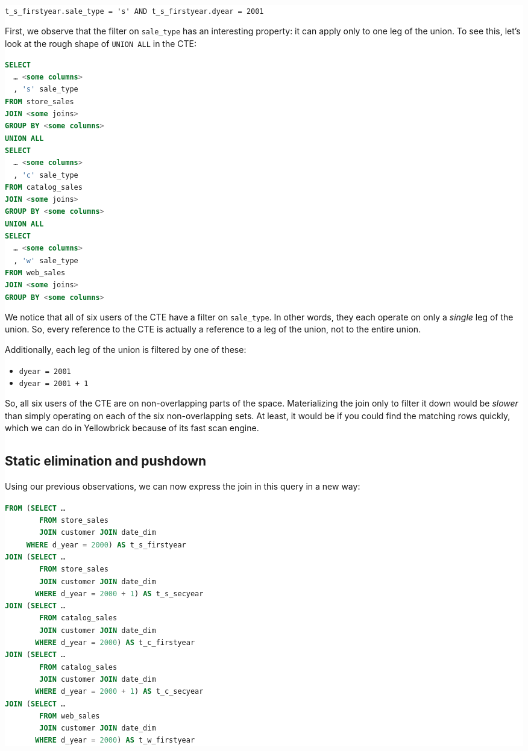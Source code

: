 `t_s_firstyear.sale_type = 's' AND t_s_firstyear.dyear = 2001`

First, we observe that the filter on `sale_type` has an interesting property: it can apply only to one leg of the union. To see this, let’s look at the rough shape of `UNION ALL` in the CTE:

```sql
SELECT
  … <some columns>
  , 's' sale_type
FROM store_sales 
JOIN <some joins>
GROUP BY <some columns>
UNION ALL
SELECT
  … <some columns>
  , 'c' sale_type
FROM catalog_sales 
JOIN <some joins>
GROUP BY <some columns>
UNION ALL
SELECT
  … <some columns>
  , 'w' sale_type
FROM web_sales 
JOIN <some joins>
GROUP BY <some columns>
```

We notice that all of six users of the CTE have a filter on `sale_type`. In other words, they each operate on only a *single* leg of the union. So, every reference to the CTE is actually a reference to a leg of the union, not to the entire union.

Additionally, each leg of the union is filtered by one of these:

* `dyear = 2001`
* `dyear = 2001 + 1`

So, all six users of the CTE are on non-overlapping parts of the space. Materializing the join only to filter it down would be *slower* than simply operating on each of the six non-overlapping sets. At least, it would be if you could find the matching rows quickly, which we can do in Yellowbrick because of its fast scan engine.

## Static elimination and pushdown

Using our previous observations, we can now express the join in this query in a new way:

```sql
FROM (SELECT … 
        FROM store_sales 
        JOIN customer JOIN date_dim 
     WHERE d_year = 2000) AS t_s_firstyear
JOIN (SELECT … 
        FROM store_sales 
        JOIN customer JOIN date_dim 
       WHERE d_year = 2000 + 1) AS t_s_secyear
JOIN (SELECT … 
        FROM catalog_sales 
        JOIN customer JOIN date_dim 
       WHERE d_year = 2000) AS t_c_firstyear
JOIN (SELECT … 
        FROM catalog_sales 
        JOIN customer JOIN date_dim 
       WHERE d_year = 2000 + 1) AS t_c_secyear
JOIN (SELECT … 
        FROM web_sales 
        JOIN customer JOIN date_dim 
       WHERE d_year = 2000) AS t_w_firstyear
```